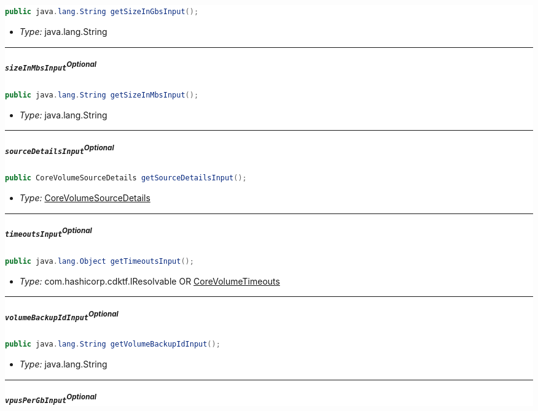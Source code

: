 ```java
public java.lang.String getSizeInGbsInput();
```

- *Type:* java.lang.String

---

##### `sizeInMbsInput`<sup>Optional</sup> <a name="sizeInMbsInput" id="rhizo-co-terraform-provider-oci.coreVolume.CoreVolume.property.sizeInMbsInput"></a>

```java
public java.lang.String getSizeInMbsInput();
```

- *Type:* java.lang.String

---

##### `sourceDetailsInput`<sup>Optional</sup> <a name="sourceDetailsInput" id="rhizo-co-terraform-provider-oci.coreVolume.CoreVolume.property.sourceDetailsInput"></a>

```java
public CoreVolumeSourceDetails getSourceDetailsInput();
```

- *Type:* <a href="#rhizo-co-terraform-provider-oci.coreVolume.CoreVolumeSourceDetails">CoreVolumeSourceDetails</a>

---

##### `timeoutsInput`<sup>Optional</sup> <a name="timeoutsInput" id="rhizo-co-terraform-provider-oci.coreVolume.CoreVolume.property.timeoutsInput"></a>

```java
public java.lang.Object getTimeoutsInput();
```

- *Type:* com.hashicorp.cdktf.IResolvable OR <a href="#rhizo-co-terraform-provider-oci.coreVolume.CoreVolumeTimeouts">CoreVolumeTimeouts</a>

---

##### `volumeBackupIdInput`<sup>Optional</sup> <a name="volumeBackupIdInput" id="rhizo-co-terraform-provider-oci.coreVolume.CoreVolume.property.volumeBackupIdInput"></a>

```java
public java.lang.String getVolumeBackupIdInput();
```

- *Type:* java.lang.String

---

##### `vpusPerGbInput`<sup>Optional</sup> <a name="vpusPerGbInput" id="rhizo-co-terraform-provider-oci.coreVolume.CoreVolume.property.vpusPerGbInput"></a>
